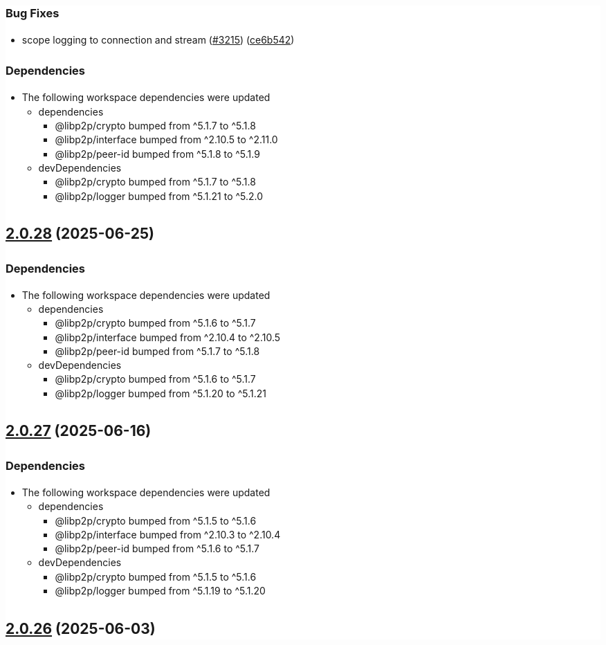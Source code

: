 
### Bug Fixes

* scope logging to connection and stream ([#3215](https://github.com/libp2p/js-libp2p/issues/3215)) ([ce6b542](https://github.com/libp2p/js-libp2p/commit/ce6b542a8ea3d42e2238f910cf2a113370515058))


### Dependencies

* The following workspace dependencies were updated
  * dependencies
    * @libp2p/crypto bumped from ^5.1.7 to ^5.1.8
    * @libp2p/interface bumped from ^2.10.5 to ^2.11.0
    * @libp2p/peer-id bumped from ^5.1.8 to ^5.1.9
  * devDependencies
    * @libp2p/crypto bumped from ^5.1.7 to ^5.1.8
    * @libp2p/logger bumped from ^5.1.21 to ^5.2.0

## [2.0.28](https://github.com/libp2p/js-libp2p/compare/plaintext-v2.0.27...plaintext-v2.0.28) (2025-06-25)


### Dependencies

* The following workspace dependencies were updated
  * dependencies
    * @libp2p/crypto bumped from ^5.1.6 to ^5.1.7
    * @libp2p/interface bumped from ^2.10.4 to ^2.10.5
    * @libp2p/peer-id bumped from ^5.1.7 to ^5.1.8
  * devDependencies
    * @libp2p/crypto bumped from ^5.1.6 to ^5.1.7
    * @libp2p/logger bumped from ^5.1.20 to ^5.1.21

## [2.0.27](https://github.com/libp2p/js-libp2p/compare/plaintext-v2.0.26...plaintext-v2.0.27) (2025-06-16)


### Dependencies

* The following workspace dependencies were updated
  * dependencies
    * @libp2p/crypto bumped from ^5.1.5 to ^5.1.6
    * @libp2p/interface bumped from ^2.10.3 to ^2.10.4
    * @libp2p/peer-id bumped from ^5.1.6 to ^5.1.7
  * devDependencies
    * @libp2p/crypto bumped from ^5.1.5 to ^5.1.6
    * @libp2p/logger bumped from ^5.1.19 to ^5.1.20

## [2.0.26](https://github.com/libp2p/js-libp2p/compare/plaintext-v2.0.25...plaintext-v2.0.26) (2025-06-03)

